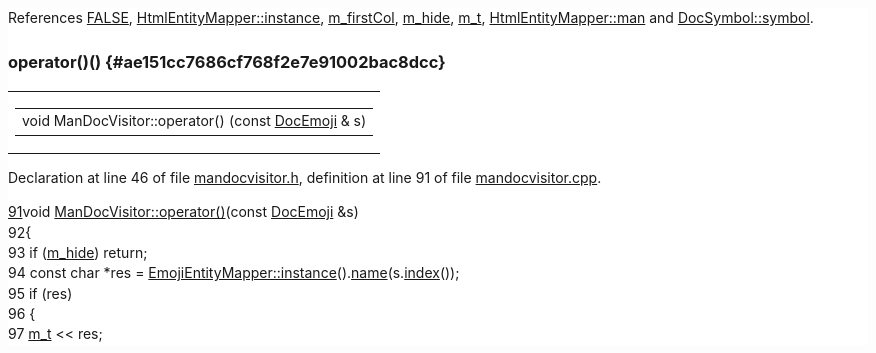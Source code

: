 </div>


<p>References <a href="/web-doxygen/docs/api/files/src/qcstring-h/#aa93f0eb578d23995850d61f7d61c55c1">FALSE</a>, <a href="/web-doxygen/docs/api/classes/htmlentitymapper/#a9170301bb5ed20abd90f396a53e3e1f7">HtmlEntityMapper::instance</a>, <a href="#a7c4d50d6aca1907932aa2102deed79de">m_firstCol</a>, <a href="#a19093acb1d57b5023cc26ebf81986862">m_hide</a>, <a href="#a5f6a193c724ec88ff68967702b73ca7d">m_t</a>, <a href="/web-doxygen/docs/api/classes/htmlentitymapper/#ae69bb690ab38e84854b912b68e71cf79">HtmlEntityMapper::man</a> and <a href="/web-doxygen/docs/api/classes/docsymbol/#a904ef70c86c562216950a0fbfc423f84">DocSymbol::symbol</a>.</p>

</div>
</div>

### operator()() {#ae151cc7686cf768f2e7e91002bac8dcc}

<div class="doxyMemberItem">
<div class="doxyMemberProto">
<table class="doxyMemberLabels">
<tr class="doxyMemberLabels">
<td class="doxyMemberLabelsLeft">
<table class="doxyMemberName">
<tr>
<td class="doxyMemberName">void ManDocVisitor::operator() (const <a href="/web-doxygen/docs/api/classes/docemoji">DocEmoji</a> &amp; s)</td>
</tr>
</table>
</td>
</tr>
</table>
</div>
<div class="doxyMemberDoc">



<p>Declaration at line 46 of file <a href="/web-doxygen/docs/api/files/src/mandocvisitor-h">mandocvisitor.h</a>, definition at line 91 of file <a href="/web-doxygen/docs/api/files/src/mandocvisitor-cpp">mandocvisitor.cpp</a>.</p>


<div class="doxyProgramListing">

<div class="doxyCodeLine"><span class="doxyLineNumber"><a href="#ae151cc7686cf768f2e7e91002bac8dcc">91</a></span><span class="doxyLineContent"><span class="doxyHighlightKeywordType">void</span><span class="doxyHighlight"> <a href="#a717055210b0bdcd869a71a36a62690cc">ManDocVisitor::operator()</a>(</span><span class="doxyHighlightKeyword">const</span><span class="doxyHighlight"> <a href="/web-doxygen/docs/api/classes/docemoji">DocEmoji</a> &amp;s)</span></span></div>
<div class="doxyCodeLine"><span class="doxyLineNumber">92</span><span class="doxyLineContent"><span class="doxyHighlight">{</span></span></div>
<div class="doxyCodeLine"><span class="doxyLineNumber">93</span><span class="doxyLineContent"><span class="doxyHighlight">  </span><span class="doxyHighlightKeywordFlow">if</span><span class="doxyHighlight"> (<a href="#a19093acb1d57b5023cc26ebf81986862">m_hide</a>) </span><span class="doxyHighlightKeywordFlow">return</span><span class="doxyHighlight">;</span></span></div>
<div class="doxyCodeLine"><span class="doxyLineNumber">94</span><span class="doxyLineContent"><span class="doxyHighlight">  </span><span class="doxyHighlightKeyword">const</span><span class="doxyHighlight"> </span><span class="doxyHighlightKeywordType">char</span><span class="doxyHighlight"> *res = <a href="/web-doxygen/docs/api/classes/emojientitymapper/#a6b4ebc91738fb8f8af7459346a86f49b">EmojiEntityMapper::instance</a>().<a href="/web-doxygen/docs/api/classes/emojientitymapper/#a33137ef11c5d63f6f7d7a27c01db943e">name</a>(s.<a href="/web-doxygen/docs/api/classes/docemoji/#a07de0cec2007bc102188a656a354b8b9">index</a>());</span></span></div>
<div class="doxyCodeLine"><span class="doxyLineNumber">95</span><span class="doxyLineContent"><span class="doxyHighlight">  </span><span class="doxyHighlightKeywordFlow">if</span><span class="doxyHighlight"> (res)</span></span></div>
<div class="doxyCodeLine"><span class="doxyLineNumber">96</span><span class="doxyLineContent"><span class="doxyHighlight">  {</span></span></div>
<div class="doxyCodeLine"><span class="doxyLineNumber">97</span><span class="doxyLineContent"><span class="doxyHighlight">    <a href="#a5f6a193c724ec88ff68967702b73ca7d">m_t</a> &lt;&lt; res;</span></span></div>